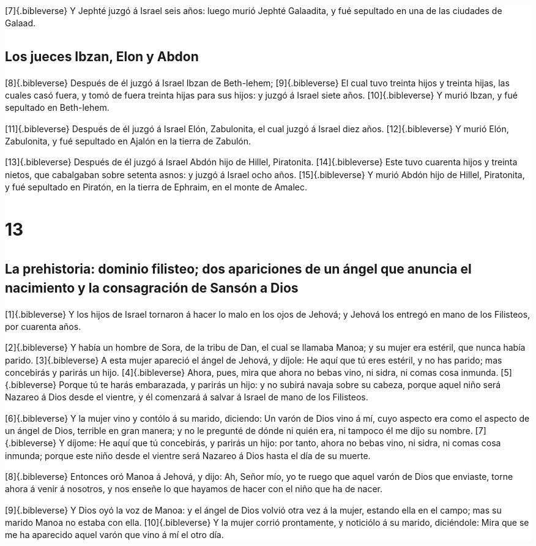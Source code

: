  
[7]{.bibleverse} Y Jephté juzgó á Israel seis años: luego murió Jephté Galaadita, y fué sepultado en una de las ciudades de Galaad.

## Los jueces Ibzan, Elon y Abdon
 
[8]{.bibleverse} Después de él juzgó á Israel Ibzan de Beth-lehem; 
[9]{.bibleverse} El cual tuvo treinta hijos y treinta hijas, las cuales casó fuera, y tomó de fuera treinta hijas para sus hijos: y juzgó á Israel siete años. 
[10]{.bibleverse} Y murió Ibzan, y fué sepultado en Beth-lehem.

 
[11]{.bibleverse} Después de él juzgó á Israel Elón, Zabulonita, el cual juzgó á Israel diez años. 
[12]{.bibleverse} Y murió Elón, Zabulonita, y fué sepultado en Ajalón en la tierra de Zabulón.

 
[13]{.bibleverse} Después de él juzgó á Israel Abdón hijo de Hillel, Piratonita. 
[14]{.bibleverse} Este tuvo cuarenta hijos y treinta nietos, que cabalgaban sobre setenta asnos: y juzgó á Israel ocho años. 
[15]{.bibleverse} Y murió Abdón hijo de Hillel, Piratonita, y fué sepultado en Piratón, en la tierra de Ephraim, en el monte de Amalec. 

# 13 
## La prehistoria: dominio filisteo; dos apariciones de un ángel que anuncia el nacimiento y la consagración de Sansón a Dios
[1]{.bibleverse} Y los hijos de Israel tornaron á hacer lo malo en los ojos de Jehová; y Jehová los entregó en mano de los Filisteos, por cuarenta años.

 
[2]{.bibleverse} Y había un hombre de Sora, de la tribu de Dan, el cual se llamaba Manoa; y su mujer era estéril, que nunca había parido. 
[3]{.bibleverse} A esta mujer apareció el ángel de Jehová, y díjole: He aquí que tú eres estéril, y no has parido; mas concebirás y parirás un hijo. 
[4]{.bibleverse} Ahora, pues, mira que ahora no bebas vino, ni sidra, ni comas cosa inmunda. 
[5]{.bibleverse} Porque tú te harás embarazada, y parirás un hijo: y no subirá navaja sobre su cabeza, porque aquel niño será Nazareo á Dios desde el vientre, y él comenzará á salvar á Israel de mano de los Filisteos.

 
[6]{.bibleverse} Y la mujer vino y contólo á su marido, diciendo: Un varón de Dios vino á mí, cuyo aspecto era como el aspecto de un ángel de Dios, terrible en gran manera; y no le pregunté de dónde ni quién era, ni tampoco él me dijo su nombre. 
[7]{.bibleverse} Y díjome: He aquí que tú concebirás, y parirás un hijo: por tanto, ahora no bebas vino, ni sidra, ni comas cosa inmunda; porque este niño desde el vientre será Nazareo á Dios hasta el día de su muerte.

 
[8]{.bibleverse} Entonces oró Manoa á Jehová, y dijo: Ah, Señor mío, yo te ruego que aquel varón de Dios que enviaste, torne ahora á venir á nosotros, y nos enseñe lo que hayamos de hacer con el niño que ha de nacer.

 
[9]{.bibleverse} Y Dios oyó la voz de Manoa: y el ángel de Dios volvió otra vez á la mujer, estando ella en el campo; mas su marido Manoa no estaba con ella. 
[10]{.bibleverse} Y la mujer corrió prontamente, y noticiólo á su marido, diciéndole: Mira que se me ha aparecido aquel varón que vino á mí el otro día.
